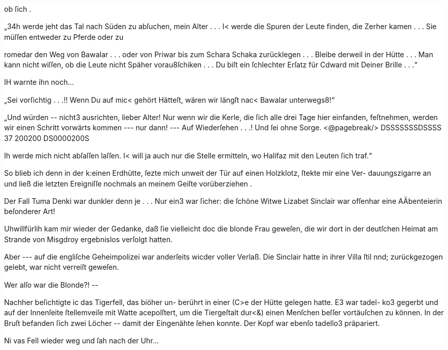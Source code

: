 ob ſich .

„34h werde jeht das Tal nach Süden zu abſuchen, mein
Alter . . . I< werde die Spuren der Leute finden, die
Zerher kamen . . . Sie müſſen entweder zu Pferde oder zu

romedar den Weg von Bawalar . . . oder von Priwar
bis zum Schara Schaka zurücklegen . . . Bleibe derweil in
der Hütte . . . Man kann nicht wiſſen, ob die Leute nicht
Späher vorau8ſchiken . . . Du biſt ein ſchlechter Erſatz für
Cdward mit Deiner Brille . . .“

IH warnte ihn noch...

„Sei vorſichtig . . .!! Wenn Du auf mic< gehört
Hätteſt, wären wir längſt nac< Bawalar unterwegs8!“

„Und würden -- nicht3 ausrichten, lieber Alter! Nur
wenn wir die Kerle, die ſich alle drei Tage hier einfanden,
feſtnehmen, werden wir einen Schritt vorwärts kommen ---
nur dann! --- Auf Wiederſehen . . .! Und ſei ohne Sorge.
<@pagebreak/>
DSSSSSSSDSSSS 37 200200 DS0000200S

Ih werde mich nicht abſaſſen laſſen. I< will ja auch nur
die Stelle ermitteln, wo Halifaz mit den Leuten ſich traf.“

So blieb ich denn in der k:einen Erdhütte, ſezte mich
unweit der Tür auf einen Holzklotz, ſtekte mir eine Ver-
dauungszigarre an und ließ die letzten Ereigniſſe nochmals
an meinem Geiſte vorüberziehen .

Der Fall Tuma Denki war dunkler denn je . . . Nur
ein3 war ſicher: die ſchöne Witwe Lizabet Sinclair war
ofſenhar eine AÄbenteierin beſonderer Art!

Uhwillfürlih kam mir wieder der Gedanke, daß ſie
vielleicht doc die blonde Frau geweſen, die wir dort in der
deutſchen Heimat am Strande von Misgdroy ergebnislos
verſolgt hatten.

Aber --- auf die engliſche Geheimpolizei war anderſeits
wicder voller Verlaß. Die Sinclair hatte in ihrer Villa
ſtil nnd; zurückgezogen gelebt, war nicht verreiſt geweſen.

Wer alſo war die Blonde?! --

Nachher beſichtigte ic das Tigerfell, das biöher un-
berührt in einer (C>e der Hütte gelegen hatte. E3 war tadel-
ko3 gegerbt und auf der Innenſeite ſtellemveiſe mit Watte
acepolſtert, um die Tiergeſtalt dur<&) einen Menſchen beſſer
vortäuſchen zu können. In der Bruſt befanden ſich zwei
Löcher -- damit der Eingenähte ſehen konnte. Der Kopf
war ebenſo tadello3 präpariert.

Ni vas Fell wieder weg und ſah nach der Uhr...
